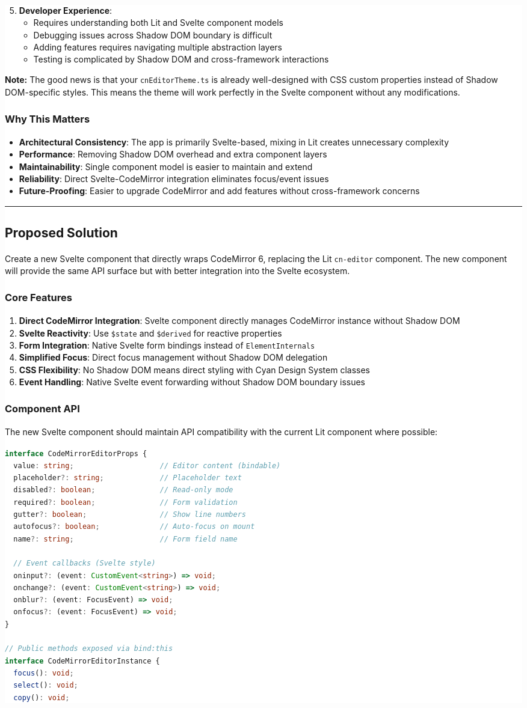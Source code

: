 5. **Developer Experience**:
   - Requires understanding both Lit and Svelte component models
   - Debugging issues across Shadow DOM boundary is difficult
   - Adding features requires navigating multiple abstraction layers
   - Testing is complicated by Shadow DOM and cross-framework interactions

**Note:** The good news is that your `cnEditorTheme.ts` is already well-designed with CSS custom properties instead of Shadow DOM-specific styles. This means the theme will work perfectly in the Svelte component without any modifications.

### Why This Matters

- **Architectural Consistency**: The app is primarily Svelte-based, mixing in Lit creates unnecessary complexity
- **Performance**: Removing Shadow DOM overhead and extra component layers
- **Maintainability**: Single component model is easier to maintain and extend
- **Reliability**: Direct Svelte-CodeMirror integration eliminates focus/event issues
- **Future-Proofing**: Easier to upgrade CodeMirror and add features without cross-framework concerns

---

## Proposed Solution

Create a new Svelte component that directly wraps CodeMirror 6, replacing the Lit `cn-editor` component. The new component will provide the same API surface but with better integration into the Svelte ecosystem.

### Core Features

1. **Direct CodeMirror Integration**: Svelte component directly manages CodeMirror instance without Shadow DOM
2. **Svelte Reactivity**: Use `$state` and `$derived` for reactive properties
3. **Form Integration**: Native Svelte form bindings instead of `ElementInternals`
4. **Simplified Focus**: Direct focus management without Shadow DOM delegation
5. **CSS Flexibility**: No Shadow DOM means direct styling with Cyan Design System classes
6. **Event Handling**: Native Svelte event forwarding without Shadow DOM boundary issues

### Component API

The new Svelte component should maintain API compatibility with the current Lit component where possible:

```typescript
interface CodeMirrorEditorProps {
  value: string;                    // Editor content (bindable)
  placeholder?: string;             // Placeholder text
  disabled?: boolean;               // Read-only mode
  required?: boolean;               // Form validation
  gutter?: boolean;                 // Show line numbers
  autofocus?: boolean;              // Auto-focus on mount
  name?: string;                    // Form field name
  
  // Event callbacks (Svelte style)
  oninput?: (event: CustomEvent<string>) => void;
  onchange?: (event: CustomEvent<string>) => void;
  onblur?: (event: FocusEvent) => void;
  onfocus?: (event: FocusEvent) => void;
}

// Public methods exposed via bind:this
interface CodeMirrorEditorInstance {
  focus(): void;
  select(): void;
  copy(): void;
```